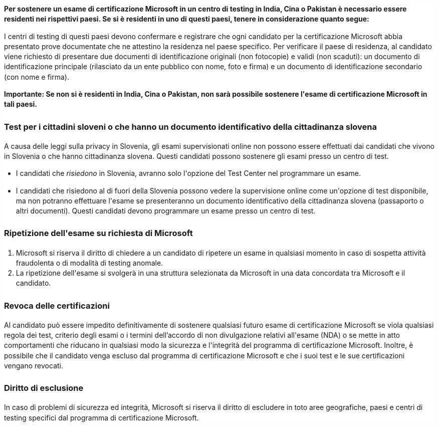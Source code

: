 **Per sostenere un esame di certificazione Microsoft in un centro di testing in India, Cina o Pakistan è necessario essere residenti nei rispettivi paesi. Se si è residenti in uno di questi paesi, tenere in considerazione quanto segue:**

I centri di testing di questi paesi devono confermare e registrare che ogni candidato per la certificazione Microsoft abbia presentato prove documentate che ne attestino la residenza nel paese specifico. Per verificare il paese di residenza, al candidato viene richiesto di presentare due documenti di identificazione originali (non fotocopie) e validi (non scaduti): un documento di identificazione principale (rilasciato da un ente pubblico con nome, foto e firma) e un documento di identificazione secondario (con nome e firma).

**Importante: Se non si è residenti in India, Cina o Pakistan, non sarà possibile sostenere l'esame di certificazione Microsoft in tali paesi.**

### Test per i cittadini sloveni o che hanno un documento identificativo della cittadinanza slovena

A causa delle leggi sulla privacy in Slovenia, gli esami supervisionati online non possono essere effettuati dai candidati che vivono in Slovenia o che hanno cittadinanza slovena. Questi candidati possono sostenere gli esami presso un centro di test.

- I candidati che _risiedono_ in Slovenia, avranno solo l'opzione del Test Center nel programmare un esame.

- I candidati che risiedono al di fuori della Slovenia possono vedere la supervisione online come un'opzione di test disponibile, ma non potranno effettuare l'esame se presenteranno un documento identificativo della cittadinanza slovena (passaporto o altri documenti). Questi candidati devono programmare un esame presso un centro di test.

### Ripetizione dell'esame su richiesta di Microsoft

1. Microsoft si riserva il diritto di chiedere a un candidato di ripetere un esame in qualsiasi momento in caso di sospetta attività fraudolenta o di modalità di testing anomale.
2. La ripetizione dell'esame si svolgerà in una struttura selezionata da Microsoft in una data concordata tra Microsoft e il candidato.

### Revoca delle certificazioni

Al candidato può essere impedito definitivamente di sostenere qualsiasi futuro esame di certificazione Microsoft se viola qualsiasi regola dei test, criterio degli esami o i termini dell’accordo di non divulgazione relativi all'esame (NDA) o se mette in atto comportamenti che riducano in qualsiasi modo la sicurezza e l'integrità del programma di certificazione Microsoft. Inoltre, è possibile che il candidato venga escluso dal programma di certificazione Microsoft e che i suoi test e le sue certificazioni vengano revocati.

### Diritto di esclusione

In caso di problemi di sicurezza ed integrità, Microsoft si riserva il diritto di escludere in toto aree geografiche, paesi e centri di testing specifici dal programma di certificazione Microsoft.

